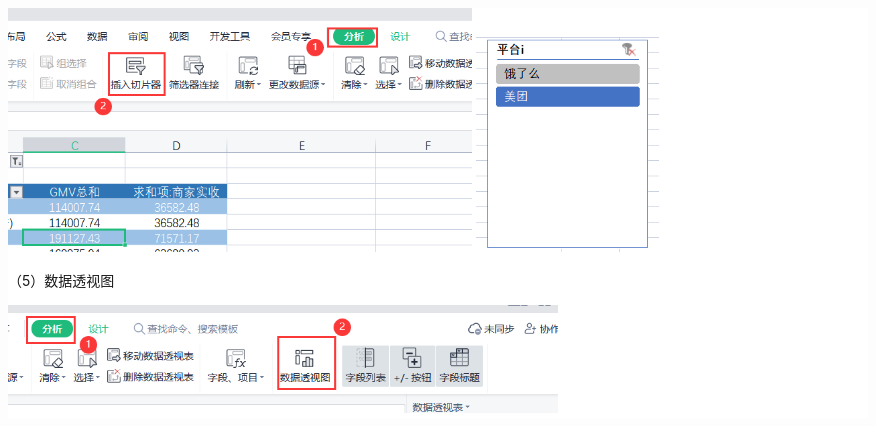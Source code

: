 <img src="image.assets/image-20220805153915564.png" alt="image-20220805153915564" style="zoom:67%;" />

<img src="image.assets/image-20220805154003374.png" alt="image-20220805154003374" style="zoom:67%;" />





（5）数据透视图

<img src="image.assets/image-20220805155119838.png" alt="image-20220805155119838" style="zoom:67%;" />
